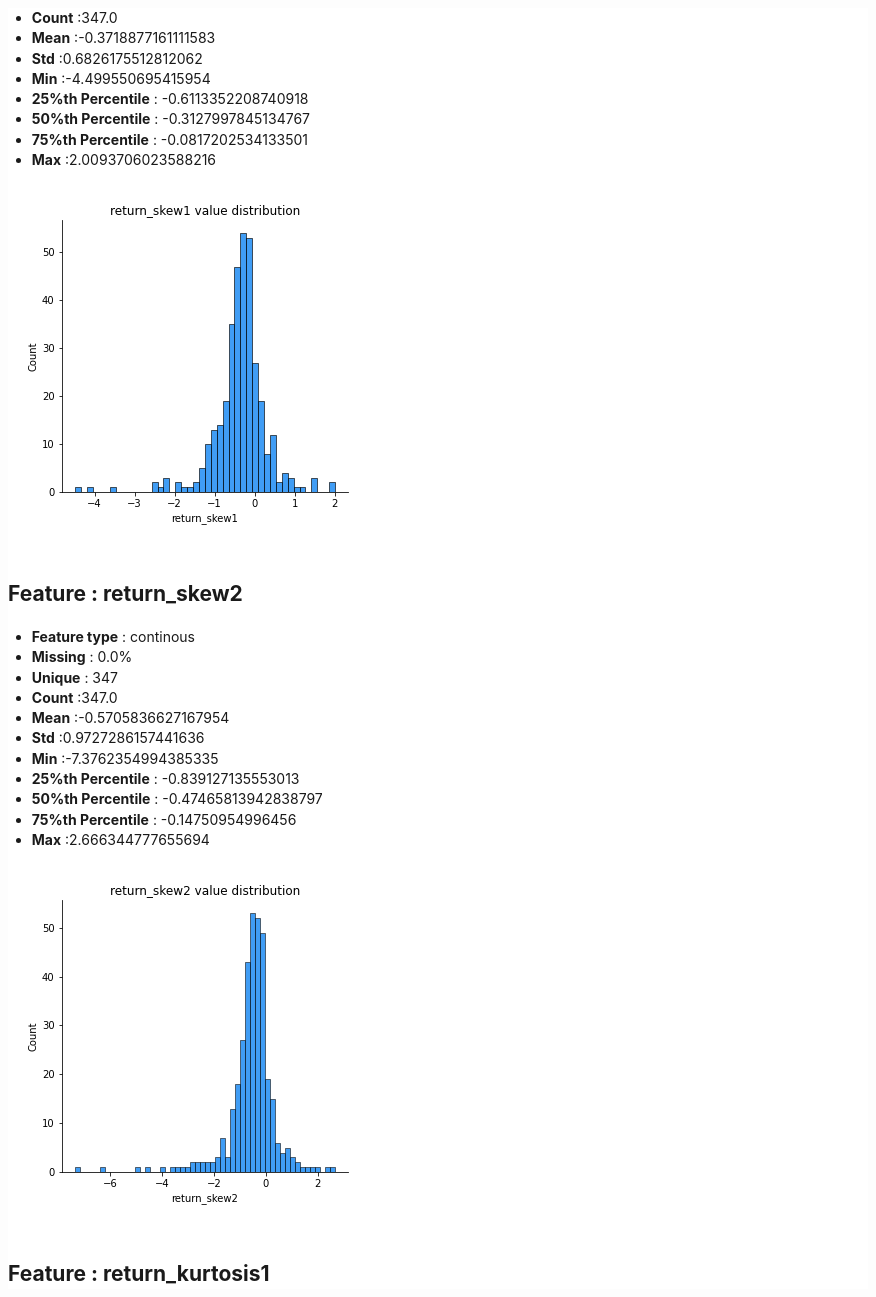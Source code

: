 - **Count** :347.0
- **Mean** :-0.3718877161111583
- **Std** :0.6826175512812062
- **Min** :-4.499550695415954
- **25%th Percentile** : -0.6113352208740918
- **50%th Percentile** : -0.3127997845134767
- **75%th Percentile** : -0.0817202534133501
- **Max** :2.0093706023588216

![](return_skew1.png)
## Feature : return_skew2
- **Feature type** : continous
- **Missing** : 0.0%
- **Unique** : 347
- **Count** :347.0
- **Mean** :-0.5705836627167954
- **Std** :0.9727286157441636
- **Min** :-7.3762354994385335
- **25%th Percentile** : -0.839127135553013
- **50%th Percentile** : -0.47465813942838797
- **75%th Percentile** : -0.14750954996456
- **Max** :2.666344777655694

![](return_skew2.png)
## Feature : return_kurtosis1